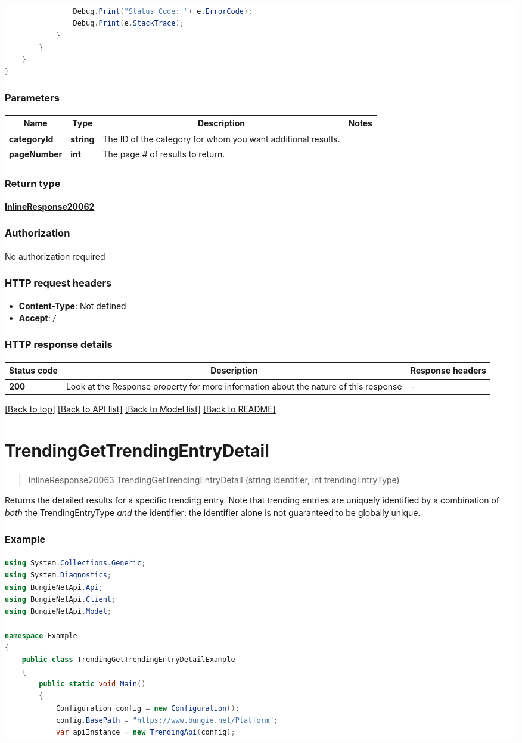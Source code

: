 ```csharp
                Debug.Print("Status Code: "+ e.ErrorCode);
                Debug.Print(e.StackTrace);
            }
        }
    }
}
```

### Parameters

Name | Type | Description  | Notes
------------- | ------------- | ------------- | -------------
 **categoryId** | **string**| The ID of the category for whom you want additional results. | 
 **pageNumber** | **int**| The page # of results to return. | 

### Return type

[**InlineResponse20062**](InlineResponse20062.md)

### Authorization

No authorization required

### HTTP request headers

 - **Content-Type**: Not defined
 - **Accept**: */*

### HTTP response details
| Status code | Description | Response headers |
|-------------|-------------|------------------|
| **200** | Look at the Response property for more information about the nature of this response |  -  |

[[Back to top]](#) [[Back to API list]](../README.md#documentation-for-api-endpoints) [[Back to Model list]](../README.md#documentation-for-models) [[Back to README]](../README.md)

<a name="trendinggettrendingentrydetail"></a>
# **TrendingGetTrendingEntryDetail**
> InlineResponse20063 TrendingGetTrendingEntryDetail (string identifier, int trendingEntryType)



Returns the detailed results for a specific trending entry. Note that trending entries are uniquely identified by a combination of *both* the TrendingEntryType *and* the identifier: the identifier alone is not guaranteed to be globally unique.

### Example
```csharp
using System.Collections.Generic;
using System.Diagnostics;
using BungieNetApi.Api;
using BungieNetApi.Client;
using BungieNetApi.Model;

namespace Example
{
    public class TrendingGetTrendingEntryDetailExample
    {
        public static void Main()
        {
            Configuration config = new Configuration();
            config.BasePath = "https://www.bungie.net/Platform";
            var apiInstance = new TrendingApi(config);
```